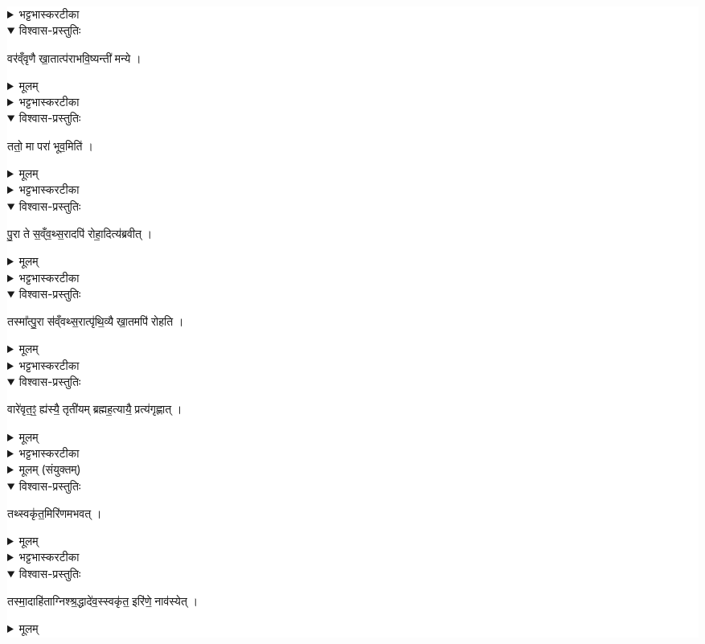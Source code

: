 <details><summary>भट्टभास्करटीका</summary></details>

<details open><summary>विश्वास-प्रस्तुतिः</summary>

वर॑व्ँवृणै खा॒तात्प॑राभवि॒ष्यन्ती॑ मन्ये ।
</details>

<details><summary>मूलम्</summary></details>

<details><summary>भट्टभास्करटीका</summary></details>

<details open><summary>विश्वास-प्रस्तुतिः</summary>

ततो॒ मा परा॑ भूव॒मिति॑ ।
</details>

<details><summary>मूलम्</summary></details>

<details><summary>भट्टभास्करटीका</summary></details>

<details open><summary>विश्वास-प्रस्तुतिः</summary>

पु॒रा ते  स॒व्ँव॒थ्स॒रादपि॑ रोहा॒दित्य॑ब्रवीत् ।  
</details>

<details><summary>मूलम्</summary></details>

<details><summary>भट्टभास्करटीका</summary></details>

<details open><summary>विश्वास-प्रस्तुतिः</summary>

तस्मा᳚त्पु॒रा स॑व्ँवथ्स॒रात्पृ॑थि॒व्यै खा॒तमपि॑ रोहति ।  
</details>

<details><summary>मूलम्</summary></details>

<details><summary>भट्टभास्करटीका</summary></details>

<details open><summary>विश्वास-प्रस्तुतिः</summary>

वारे॑वृत॒ꣵ॒ ह्य॑स्यै॒ तृती॑यम् ब्रह्मह॒त्यायै॒ प्रत्य॑गृह्णात् ।  
</details>

<details><summary>मूलम्</summary></details>

<details><summary>भट्टभास्करटीका</summary></details>

<details><summary>मूलम् (संयुक्तम्)</summary></details>

<details open><summary>विश्वास-प्रस्तुतिः</summary>

तथ्स्वकृ॑त॒मिरि॑णमभवत् ।  
</details>

<details><summary>मूलम्</summary></details>

<details><summary>भट्टभास्करटीका</summary></details>

<details open><summary>विश्वास-प्रस्तुतिः</summary>

तस्मा॒दाहि॑ताग्निश्श्र॒द्धादे॑व॒स्स्वकृ॑त॒ इरि॑णे॒ नाव॑स्येत् ।
</details>

<details><summary>मूलम्</summary></details>

